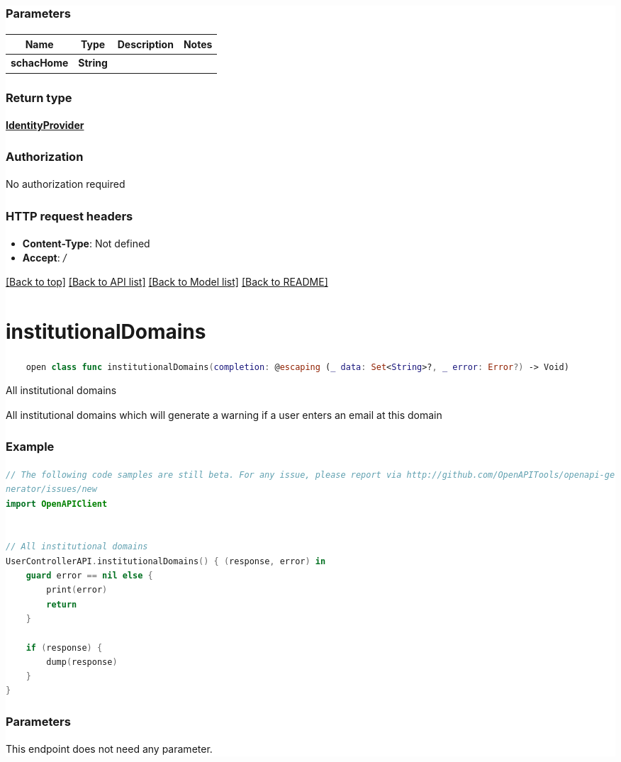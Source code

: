 ### Parameters

Name | Type | Description  | Notes
------------- | ------------- | ------------- | -------------
 **schacHome** | **String** |  | 

### Return type

[**IdentityProvider**](IdentityProvider.md)

### Authorization

No authorization required

### HTTP request headers

 - **Content-Type**: Not defined
 - **Accept**: */*

[[Back to top]](#) [[Back to API list]](../README.md#documentation-for-api-endpoints) [[Back to Model list]](../README.md#documentation-for-models) [[Back to README]](../README.md)

# **institutionalDomains**
```swift
    open class func institutionalDomains(completion: @escaping (_ data: Set<String>?, _ error: Error?) -> Void)
```

All institutional domains

All institutional domains which will generate a warning if a user enters an email at this domain

### Example
```swift
// The following code samples are still beta. For any issue, please report via http://github.com/OpenAPITools/openapi-generator/issues/new
import OpenAPIClient


// All institutional domains
UserControllerAPI.institutionalDomains() { (response, error) in
    guard error == nil else {
        print(error)
        return
    }

    if (response) {
        dump(response)
    }
}
```

### Parameters
This endpoint does not need any parameter.
